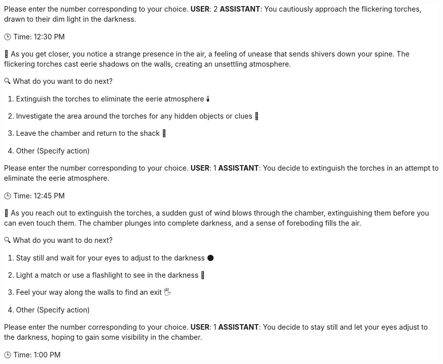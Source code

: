 

Please enter the number corresponding to your choice.
**USER**: 2
**ASSISTANT**: You cautiously approach the flickering torches, drawn to their dim light in the darkness.



🕒 Time: 12:30 PM



📜 As you get closer, you notice a strange presence in the air, a feeling of unease that sends shivers down your spine. The flickering torches cast eerie shadows on the walls, creating an unsettling atmosphere.



🔍 What do you want to do next?

1. Extinguish the torches to eliminate the eerie atmosphere 🕯️

2. Investigate the area around the torches for any hidden objects or clues 🧐

3. Leave the chamber and return to the shack 🚪

4. Other (Specify action)



Please enter the number corresponding to your choice.
**USER**: 1
**ASSISTANT**: You decide to extinguish the torches in an attempt to eliminate the eerie atmosphere.



🕒 Time: 12:45 PM



📜 As you reach out to extinguish the torches, a sudden gust of wind blows through the chamber, extinguishing them before you can even touch them. The chamber plunges into complete darkness, and a sense of foreboding fills the air.



🔍 What do you want to do next?

1. Stay still and wait for your eyes to adjust to the darkness 🌑

2. Light a match or use a flashlight to see in the darkness 🔦

3. Feel your way along the walls to find an exit 🖐️

4. Other (Specify action)



Please enter the number corresponding to your choice.
**USER**: 1
**ASSISTANT**: You decide to stay still and let your eyes adjust to the darkness, hoping to gain some visibility in the chamber.



🕒 Time: 1:00 PM
